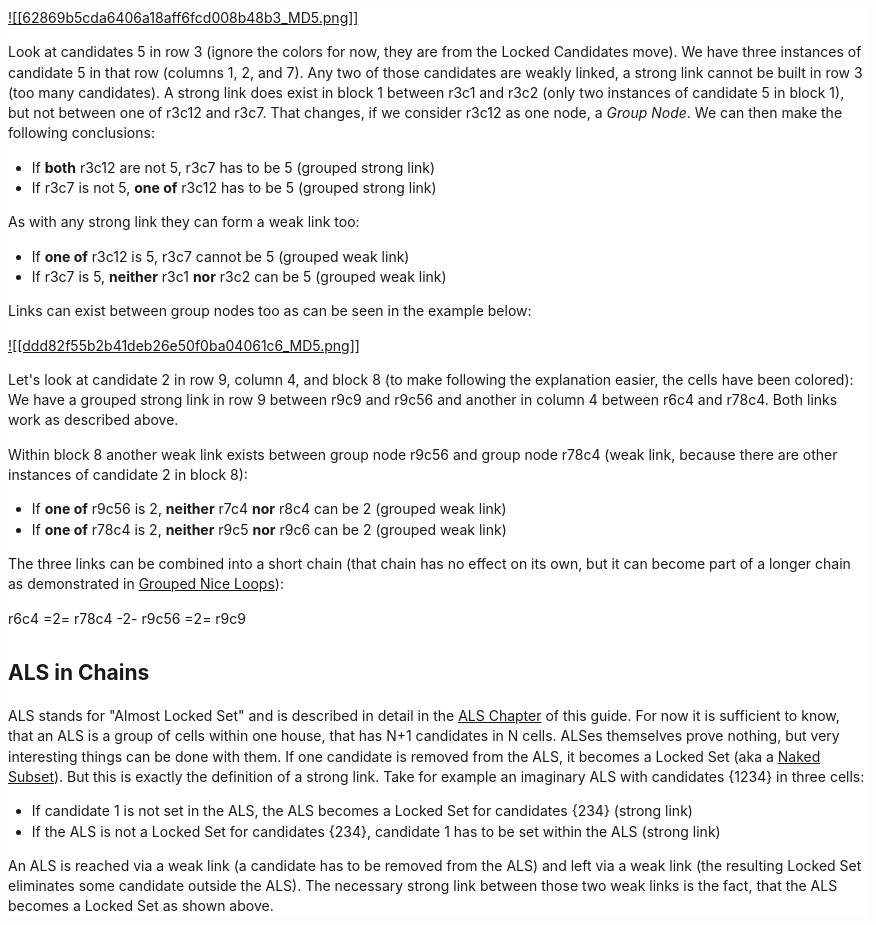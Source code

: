 [![[62869b5cda6406a18aff6fcd008b48b3_MD5.png]]](https://hodoku.sourceforge.net/en/show_example.php?file=lc101&tech=Group+nodes)

Look at candidates 5 in row 3 (ignore the colors for now, they are from the Locked Candidates move). We have three instances of candidate 5 in that row (columns 1, 2, and 7). Any two of those candidates are weakly linked, a strong link cannot be built in row 3 (too many candidates). A strong link does exist in block 1 between r3c1 and r3c2 (only two instances of candidate 5 in block 1), but not between one of r3c12 and r3c7. That changes, if we consider r3c12 as one node, a _Group Node_. We can then make the following conclusions:

- If **both** r3c12 are not 5, r3c7 has to be 5 (grouped strong link)
- If r3c7 is not 5, **one of** r3c12 has to be 5 (grouped strong link)

As with any strong link they can form a weak link too:

- If **one of** r3c12 is 5, r3c7 cannot be 5 (grouped weak link)
- If r3c7 is 5, **neither** r3c1 **nor** r3c2 can be 5 (grouped weak link)

Links can exist between group nodes too as can be seen in the example below:

[![[ddd82f55b2b41deb26e50f0ba04061c6_MD5.png]]](https://hodoku.sourceforge.net/en/show_example.php?file=gn101&tech=Group+nodes)

Let's look at candidate 2 in row 9, column 4, and block 8 (to make following the explanation easier, the cells have been colored): We have a grouped strong link in row 9 between r9c9 and r9c56 and another in column 4 between r6c4 and r78c4. Both links work as described above.

Within block 8 another weak link exists between group node r9c56 and group node r78c4 (weak link, because there are other instances of candidate 2 in block 8):

- If **one of** r9c56 is 2, **neither** r7c4 **nor** r8c4 can be 2 (grouped weak link)
- If **one of** r78c4 is 2, **neither** r9c5 **nor** r9c6 can be 2 (grouped weak link)

The three links can be combined into a short chain (that chain has no effect on its own, but it can become part of a longer chain as demonstrated in [Grouped Nice Loops](https://hodoku.sourceforge.net/en/tech_chains.php#gnl1)):

r6c4 =2= r78c4 -2- r9c56 =2= r9c9

## ALS in Chains

ALS stands for "Almost Locked Set" and is described in detail in the [ALS Chapter](https://hodoku.sourceforge.net/en/tech_als.php) of this guide. For now it is sufficient to know, that an ALS is a group of cells within one house, that has N+1 candidates in N cells. ALSes themselves prove nothing, but very interesting things can be done with them. If one candidate is removed from the ALS, it becomes a Locked Set (aka a [Naked Subset](https://hodoku.sourceforge.net/en/tech_naked.php)). But this is exactly the definition of a strong link. Take for example an imaginary ALS with candidates {1234} in three cells:

- If candidate 1 is not set in the ALS, the ALS becomes a Locked Set for candidates {234} (strong link)
- If the ALS is not a Locked Set for candidates {234}, candidate 1 has to be set within the ALS (strong link)

An ALS is reached via a weak link (a candidate has to be removed from the ALS) and left via a weak link (the resulting Locked Set eliminates some candidate outside the ALS). The necessary strong link between those two weak links is the fact, that the ALS becomes a Locked Set as shown above.
